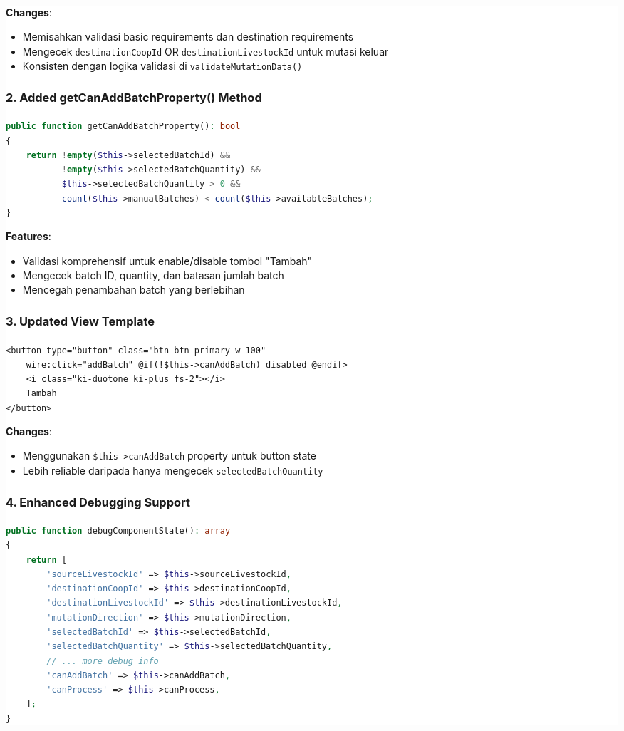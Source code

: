 **Changes**:

-   Memisahkan validasi basic requirements dan destination requirements
-   Mengecek `destinationCoopId` OR `destinationLivestockId` untuk mutasi keluar
-   Konsisten dengan logika validasi di `validateMutationData()`

### 2. Added getCanAddBatchProperty() Method

```php
public function getCanAddBatchProperty(): bool
{
    return !empty($this->selectedBatchId) &&
           !empty($this->selectedBatchQuantity) &&
           $this->selectedBatchQuantity > 0 &&
           count($this->manualBatches) < count($this->availableBatches);
}
```

**Features**:

-   Validasi komprehensif untuk enable/disable tombol "Tambah"
-   Mengecek batch ID, quantity, dan batasan jumlah batch
-   Mencegah penambahan batch yang berlebihan

### 3. Updated View Template

```blade
<button type="button" class="btn btn-primary w-100"
    wire:click="addBatch" @if(!$this->canAddBatch) disabled @endif>
    <i class="ki-duotone ki-plus fs-2"></i>
    Tambah
</button>
```

**Changes**:

-   Menggunakan `$this->canAddBatch` property untuk button state
-   Lebih reliable daripada hanya mengecek `selectedBatchQuantity`

### 4. Enhanced Debugging Support

```php
public function debugComponentState(): array
{
    return [
        'sourceLivestockId' => $this->sourceLivestockId,
        'destinationCoopId' => $this->destinationCoopId,
        'destinationLivestockId' => $this->destinationLivestockId,
        'mutationDirection' => $this->mutationDirection,
        'selectedBatchId' => $this->selectedBatchId,
        'selectedBatchQuantity' => $this->selectedBatchQuantity,
        // ... more debug info
        'canAddBatch' => $this->canAddBatch,
        'canProcess' => $this->canProcess,
    ];
}
```
